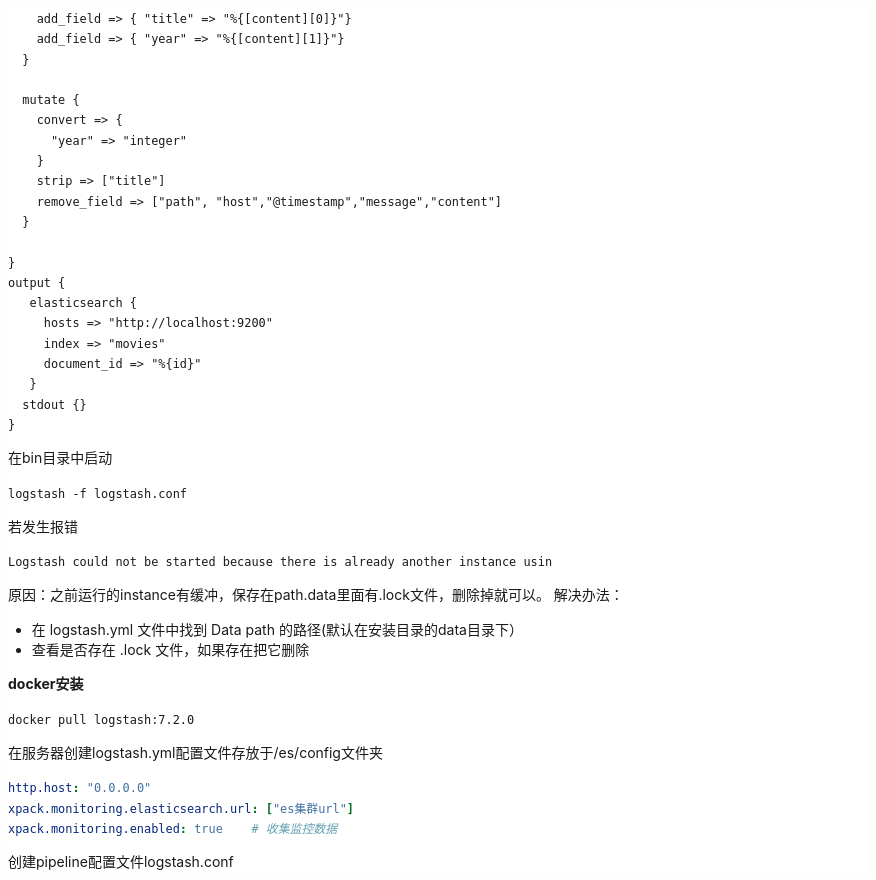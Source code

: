 ```
    add_field => { "title" => "%{[content][0]}"}
    add_field => { "year" => "%{[content][1]}"}
  }

  mutate {
    convert => {
      "year" => "integer"
    }
    strip => ["title"]
    remove_field => ["path", "host","@timestamp","message","content"]
  }

}
output {
   elasticsearch {
     hosts => "http://localhost:9200"
     index => "movies"
     document_id => "%{id}"
   }
  stdout {}
}
```

在bin目录中启动

```shell
logstash -f logstash.conf
```

若发生报错

```
Logstash could not be started because there is already another instance usin
```

原因：之前运行的instance有缓冲，保存在path.data里面有.lock文件，删除掉就可以。
 解决办法：

- 在 logstash.yml 文件中找到 Data path 的路径(默认在安装目录的data目录下）
- 查看是否存在 .lock 文件，如果存在把它删除



**docker安装**

```
docker pull logstash:7.2.0
```

在服务器创建logstash.yml配置文件存放于/es/config文件夹

```yaml
http.host: "0.0.0.0"
xpack.monitoring.elasticsearch.url: ["es集群url"]
xpack.monitoring.enabled: true    # 收集监控数据
```

创建pipeline配置文件logstash.conf
